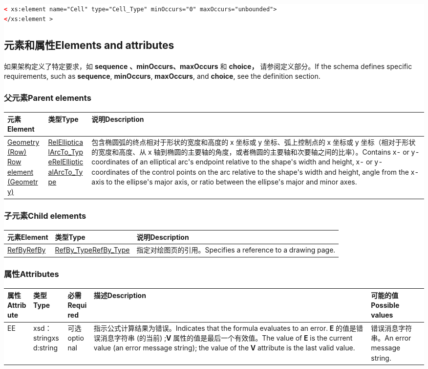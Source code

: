 ```XML
< xs:element name="Cell" type="Cell_Type" minOccurs="0" maxOccurs="unbounded">
</xs:element >
```

## <a name="elements-and-attributes"></a><span data-ttu-id="8629a-114">元素和属性</span><span class="sxs-lookup"><span data-stu-id="8629a-114">Elements and attributes</span></span>

<span data-ttu-id="8629a-115">如果架构定义了特定要求，如 **sequence** **、minOccurs、maxOccurs** 和 **choice，** 请参阅定义部分。</span><span class="sxs-lookup"><span data-stu-id="8629a-115">If the schema defines specific requirements, such as **sequence**, **minOccurs**, **maxOccurs**, and **choice**, see the definition section.</span></span> 
  
### <a name="parent-elements"></a><span data-ttu-id="8629a-116">父元素</span><span class="sxs-lookup"><span data-stu-id="8629a-116">Parent elements</span></span>

|<span data-ttu-id="8629a-117">**元素**</span><span class="sxs-lookup"><span data-stu-id="8629a-117">**Element**</span></span>|<span data-ttu-id="8629a-118">**类型**</span><span class="sxs-lookup"><span data-stu-id="8629a-118">**Type**</span></span>|<span data-ttu-id="8629a-119">**说明**</span><span class="sxs-lookup"><span data-stu-id="8629a-119">**Description**</span></span>|
|:-----|:-----|:-----|
|[<span data-ttu-id="8629a-120">Geometry (Row) </span><span class="sxs-lookup"><span data-stu-id="8629a-120">Row element (Geometry)</span></span>](row-element-geometry-sectionvisio-xml.md) <br/> |[<span data-ttu-id="8629a-121">RelEllipticalArcTo_Type</span><span class="sxs-lookup"><span data-stu-id="8629a-121">RelEllipticalArcTo_Type</span></span>](relellipticalarcto_type-complextypevisio-xml.md) <br/> |<span data-ttu-id="8629a-122">包含椭圆弧的终点相对于形状的宽度和高度的 x 坐标或 y 坐标、弧上控制点的 x 坐标或 y 坐标（相对于形状的宽度和高度、从 x 轴到椭圆的主要轴的角度，或者椭圆的主要轴和次要轴之间的比率）。</span><span class="sxs-lookup"><span data-stu-id="8629a-122">Contains x- or y-coordinates of an elliptical arc's endpoint relative to the shape's width and height, x- or y-coordinates of the control points on the arc relative to the shape's width and height, angle from the x-axis to the ellipse's major axis, or ratio between the ellipse's major and minor axes.</span></span>  <br/> |
   
### <a name="child-elements"></a><span data-ttu-id="8629a-123">子元素</span><span class="sxs-lookup"><span data-stu-id="8629a-123">Child elements</span></span>

|<span data-ttu-id="8629a-124">**元素**</span><span class="sxs-lookup"><span data-stu-id="8629a-124">**Element**</span></span>|<span data-ttu-id="8629a-125">**类型**</span><span class="sxs-lookup"><span data-stu-id="8629a-125">**Type**</span></span>|<span data-ttu-id="8629a-126">**说明**</span><span class="sxs-lookup"><span data-stu-id="8629a-126">**Description**</span></span>|
|:-----|:-----|:-----|
|[<span data-ttu-id="8629a-127">RefBy</span><span class="sxs-lookup"><span data-stu-id="8629a-127">RefBy</span></span>](refby-element-cell_type-complextypevisio-xml.md) <br/> |[<span data-ttu-id="8629a-128">RefBy_Type</span><span class="sxs-lookup"><span data-stu-id="8629a-128">RefBy_Type</span></span>](refby_type-complextypevisio-xml.md) <br/> |<span data-ttu-id="8629a-129">指定对绘图页的引用。</span><span class="sxs-lookup"><span data-stu-id="8629a-129">Specifies a reference to a drawing page.</span></span>  <br/> |
   
### <a name="attributes"></a><span data-ttu-id="8629a-130">属性</span><span class="sxs-lookup"><span data-stu-id="8629a-130">Attributes</span></span>

|<span data-ttu-id="8629a-131">**属性**</span><span class="sxs-lookup"><span data-stu-id="8629a-131">**Attribute**</span></span>|<span data-ttu-id="8629a-132">**类型**</span><span class="sxs-lookup"><span data-stu-id="8629a-132">**Type**</span></span>|<span data-ttu-id="8629a-133">**必需**</span><span class="sxs-lookup"><span data-stu-id="8629a-133">**Required**</span></span>|<span data-ttu-id="8629a-134">**描述**</span><span class="sxs-lookup"><span data-stu-id="8629a-134">**Description**</span></span>|<span data-ttu-id="8629a-135">**可能的值**</span><span class="sxs-lookup"><span data-stu-id="8629a-135">**Possible values**</span></span>|
|:-----|:-----|:-----|:-----|:-----|
|<span data-ttu-id="8629a-136">E</span><span class="sxs-lookup"><span data-stu-id="8629a-136">E</span></span>  <br/> |<span data-ttu-id="8629a-137">xsd：string</span><span class="sxs-lookup"><span data-stu-id="8629a-137">xsd:string</span></span>  <br/> |<span data-ttu-id="8629a-138">可选</span><span class="sxs-lookup"><span data-stu-id="8629a-138">optional</span></span>  <br/> |<span data-ttu-id="8629a-139">指示公式计算结果为错误。</span><span class="sxs-lookup"><span data-stu-id="8629a-139">Indicates that the formula evaluates to an error.</span></span> <span data-ttu-id="8629a-140">**E** 的值是错误消息字符串 (的当前) ;**V** 属性的值是最后一个有效值。</span><span class="sxs-lookup"><span data-stu-id="8629a-140">The value of **E** is the current value (an error message string); the value of the **V** attribute is the last valid value.</span></span>  <br/> |<span data-ttu-id="8629a-141">错误消息字符串。</span><span class="sxs-lookup"><span data-stu-id="8629a-141">An error message string.</span></span>  <br/> |